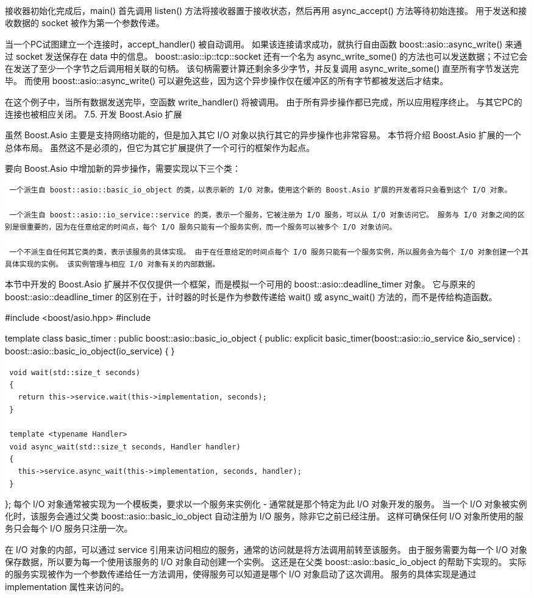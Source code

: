  接收器初始化完成后，main() 首先调用 listen() 方法将接收器置于接收状态，然后再用 async_accept() 方法等待初始连接。 用于发送和接收数据的 socket 被作为第一个参数传递。
 
 当一个PC试图建立一个连接时，accept_handler() 被自动调用。 如果该连接请求成功，就执行自由函数 boost::asio::async_write() 来通过 socket 发送保存在 data 中的信息。 boost::asio::ip::tcp::socket 还有一个名为 async_write_some() 的方法也可以发送数据；不过它会在发送了至少一个字节之后调用相关联的句柄。 该句柄需要计算还剩余多少字节，并反复调用 async_write_some() 直至所有字节发送完毕。 而使用  boost::asio::async_write() 可以避免这些，因为这个异步操作仅在缓冲区的所有字节都被发送后才结束。
 
 在这个例子中，当所有数据发送完毕，空函数 write_handler() 将被调用。 由于所有异步操作都已完成，所以应用程序终止。 与其它PC的连接也被相应关闭。
 7.5. 开发 Boost.Asio 扩展
 
 虽然 Boost.Asio 主要是支持网络功能的，但是加入其它 I/O 对象以执行其它的异步操作也非常容易。 本节将介绍 Boost.Asio 扩展的一个总体布局。 虽然这不是必须的，但它为其它扩展提供了一个可行的框架作为起点。
 
 要向 Boost.Asio 中增加新的异步操作，需要实现以下三个类：
 
     一个派生自 boost::asio::basic_io_object 的类，以表示新的 I/O 对象。使用这个新的 Boost.Asio 扩展的开发者将只会看到这个 I/O 对象。
 
     一个派生自 boost::asio::io_service::service 的类，表示一个服务，它被注册为 I/O 服务，可以从 I/O 对象访问它。 服务与 I/O 对象之间的区别是很重要的，因为在任意给定的时间点，每个 I/O 服务只能有一个服务实例，而一个服务可以被多个 I/O 对象访问。
 
     一个不派生自任何其它类的类，表示该服务的具体实现。 由于在任意给定的时间点每个 I/O 服务只能有一个服务实例，所以服务会为每个 I/O 对象创建一个其具体实现的实例。 该实例管理与相应 I/O 对象有关的内部数据。
 
 本节中开发的 Boost.Asio 扩展并不仅仅提供一个框架，而是模拟一个可用的 boost::asio::deadline_timer 对象。 它与原来的 boost::asio::deadline_timer 的区别在于，计时器的时长是作为参数传递给 wait() 或 async_wait() 方法的，而不是传给构造函数。

#include <boost/asio.hpp> 
 #include <cstddef> 
 
 template <typename Service> 
 class basic_timer 
   : public boost::asio::basic_io_object<Service> 
 { 
   public: 
     explicit basic_timer(boost::asio::io_service &io_service) 
       : boost::asio::basic_io_object<Service>(io_service) 
     { 
     } 
 
     void wait(std::size_t seconds) 
     { 
       return this->service.wait(this->implementation, seconds); 
     } 
 
     template <typename Handler> 
     void async_wait(std::size_t seconds, Handler handler) 
     { 
       this->service.async_wait(this->implementation, seconds, handler); 
     } 
 }; 
每个 I/O 对象通常被实现为一个模板类，要求以一个服务来实例化 - 通常就是那个特定为此 I/O 对象开发的服务。 当一个 I/O 对象被实例化时，该服务会通过父类 boost::asio::basic_io_object 自动注册为 I/O 服务，除非它之前已经注册。 这样可确保任何 I/O 对象所使用的服务只会每个 I/O 服务只注册一次。
 
 在 I/O 对象的内部，可以通过 service 引用来访问相应的服务，通常的访问就是将方法调用前转至该服务。 由于服务需要为每一个 I/O 对象保存数据，所以要为每一个使用该服务的 I/O 对象自动创建一个实例。 这还是在父类 boost::asio::basic_io_object 的帮助下实现的。 实际的服务实现被作为一个参数传递给任一方法调用，使得服务可以知道是哪个 I/O 对象启动了这次调用。 服务的具体实现是通过 implementation 属性来访问的。
 